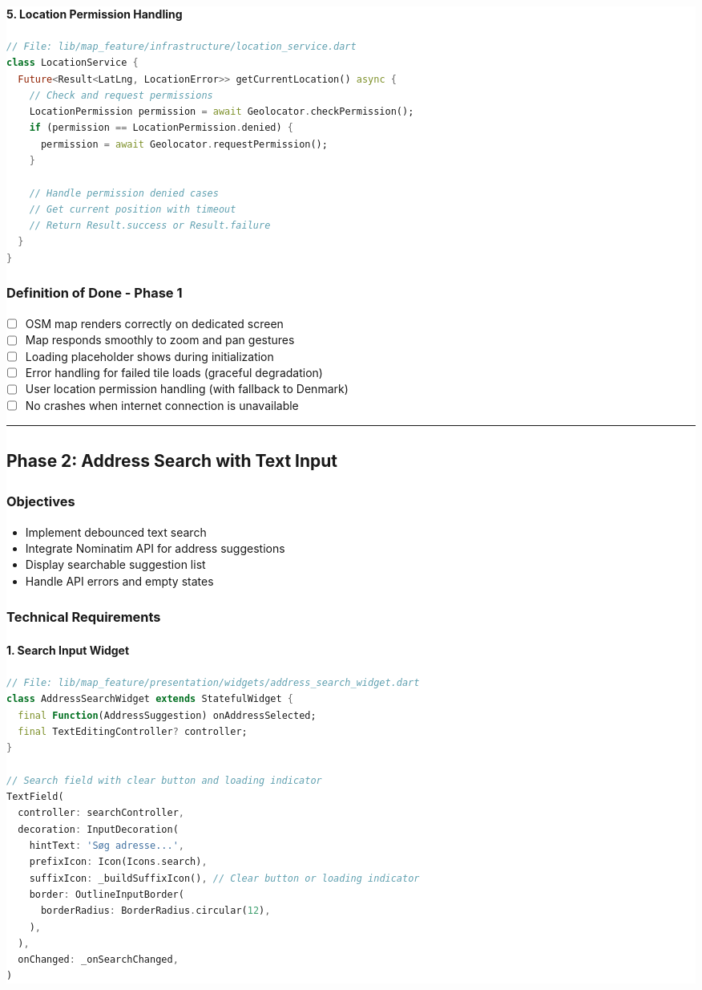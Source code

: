 #### 5. Location Permission Handling
```dart
// File: lib/map_feature/infrastructure/location_service.dart
class LocationService {
  Future<Result<LatLng, LocationError>> getCurrentLocation() async {
    // Check and request permissions
    LocationPermission permission = await Geolocator.checkPermission();
    if (permission == LocationPermission.denied) {
      permission = await Geolocator.requestPermission();
    }
    
    // Handle permission denied cases
    // Get current position with timeout
    // Return Result.success or Result.failure
  }
}
```

### Definition of Done - Phase 1
- [ ] OSM map renders correctly on dedicated screen
- [ ] Map responds smoothly to zoom and pan gestures
- [ ] Loading placeholder shows during initialization
- [ ] Error handling for failed tile loads (graceful degradation)
- [ ] User location permission handling (with fallback to Denmark)
- [ ] No crashes when internet connection is unavailable

---

## Phase 2: Address Search with Text Input

### Objectives
- Implement debounced text search
- Integrate Nominatim API for address suggestions
- Display searchable suggestion list
- Handle API errors and empty states

### Technical Requirements

#### 1. Search Input Widget
```dart
// File: lib/map_feature/presentation/widgets/address_search_widget.dart
class AddressSearchWidget extends StatefulWidget {
  final Function(AddressSuggestion) onAddressSelected;
  final TextEditingController? controller;
}

// Search field with clear button and loading indicator
TextField(
  controller: searchController,
  decoration: InputDecoration(
    hintText: 'Søg adresse...',
    prefixIcon: Icon(Icons.search),
    suffixIcon: _buildSuffixIcon(), // Clear button or loading indicator
    border: OutlineInputBorder(
      borderRadius: BorderRadius.circular(12),
    ),
  ),
  onChanged: _onSearchChanged,
)
```
